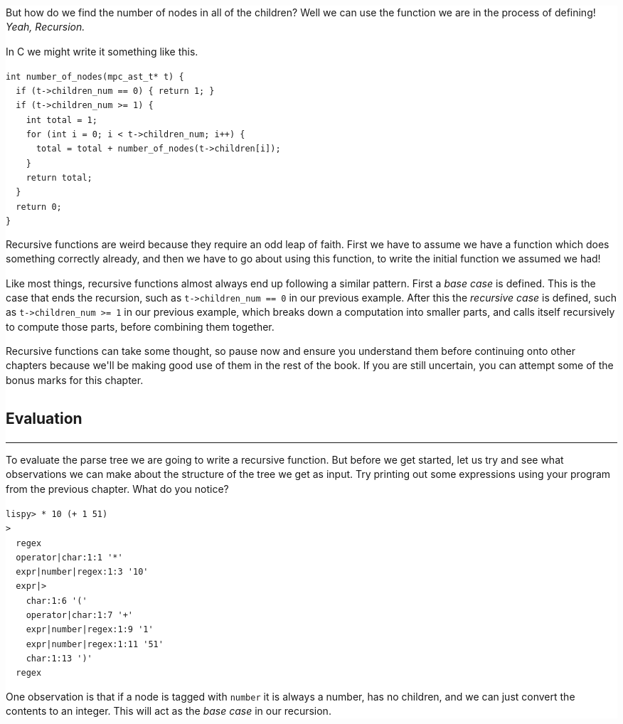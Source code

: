 <p>But how do we find the number of nodes in all of the children? Well we can use the function we are in the process of defining! <em>Yeah, Recursion.</em></p>

<p>In C we might write it something like this.</p>

<pre><code data-language='C'>int number_of_nodes(mpc_ast_t* t) {
  if (t-&gt;children_num == 0) { return 1; }
  if (t-&gt;children_num &gt;= 1) {
    int total = 1;
    for (int i = 0; i < t->children_num; i++) {
      total = total + number_of_nodes(t-&gt;children[i]);
    }
    return total;
  }
  return 0;
}</code></pre>

<p>Recursive functions are weird because they require an odd leap of faith. First we have to assume we have a function which does something correctly already, and then we have to go about using this function, to write the initial function we assumed we had!</p>

<p>Like most things, recursive functions almost always end up following a similar pattern. First a <em>base case</em> is defined. This is the case that ends the recursion, such as <code>t->children_num == 0</code> in our previous example. After this the <em>recursive case</em> is defined, such as <code>t->children_num >= 1</code> in our previous example, which breaks down a computation into smaller parts, and calls itself recursively to compute those parts, before combining them together.</p>

<p>Recursive functions can take some thought, so pause now and ensure you understand them before continuing onto other chapters because we'll be making good use of them in the rest of the book. If you are still uncertain, you can attempt some of the bonus marks for this chapter.</p>


<h2 id='evaluation'>Evaluation</h2> <hr/>

<p>To evaluate the parse tree we are going to write a recursive function. But before we get started, let us try and see what observations we can make about the structure of the tree we get as input. Try printing out some expressions using your program from the previous chapter. What do you notice?</p>

<pre><code data-language='lispy'>lispy&gt; * 10 (+ 1 51)
&gt;
  regex
  operator|char:1:1 '*'
  expr|number|regex:1:3 '10'
  expr|&gt;
    char:1:6 '('
    operator|char:1:7 '+'
    expr|number|regex:1:9 '1'
    expr|number|regex:1:11 '51'
    char:1:13 ')'
  regex
</code></pre>

<p>One observation is that if a node is tagged with <code>number</code> it is always a number, has no children, and we can just convert the contents to an integer. This will act as the <em>base case</em> in our recursion.</p>
